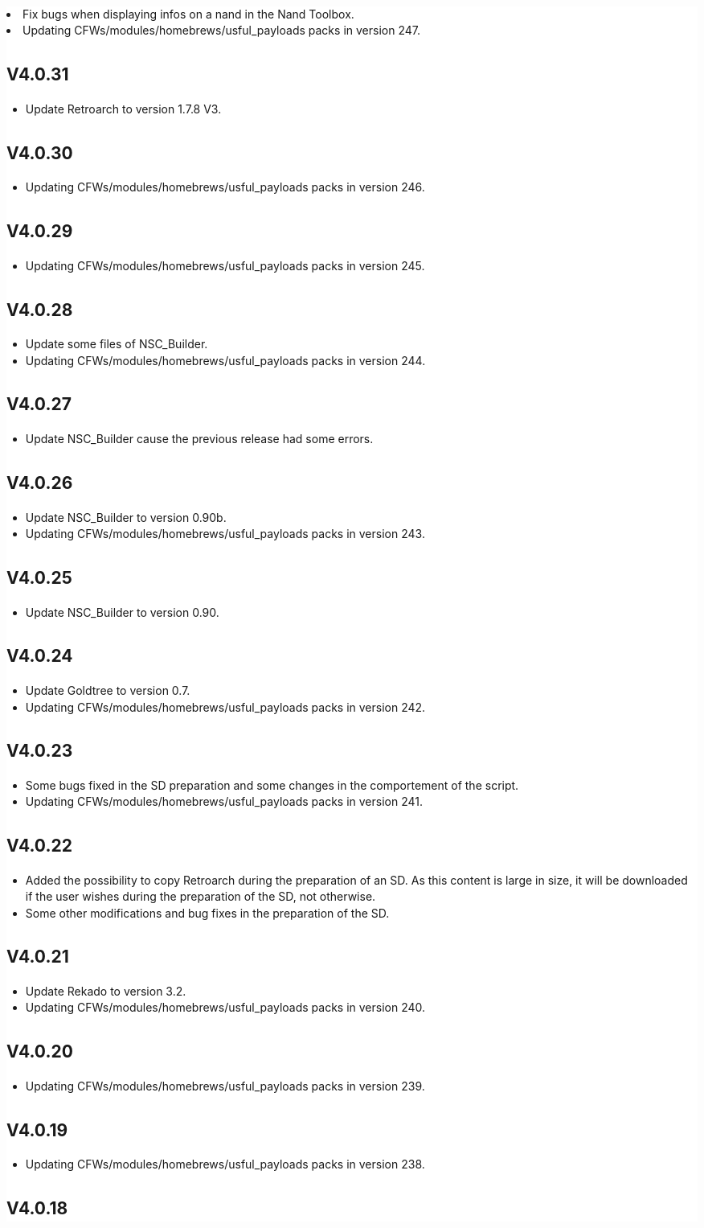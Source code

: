 <li>Fix bugs when displaying infos on a nand in the Nand Toolbox.</li>
<li> Updating CFWs/modules/homebrews/usful_payloads packs in version 247.</li>
</ul>
<h2>V4.0.31</h2>
<ul>
<li>Update Retroarch to version 1.7.8 V3.</li>
</ul>
<h2>V4.0.30</h2>
<ul>
<li> Updating CFWs/modules/homebrews/usful_payloads packs in version 246.</li>
</ul>
<h2>V4.0.29</h2>
<ul>
<li> Updating CFWs/modules/homebrews/usful_payloads packs in version 245.</li>
</ul>
<h2>V4.0.28</h2>
<ul>
<li>Update some files of NSC_Builder.</li>
<li> Updating CFWs/modules/homebrews/usful_payloads packs in version 244.</li>
</ul>
<h2>V4.0.27</h2>
<ul>
<li>Update NSC_Builder cause the previous release had some errors.</li>
</ul>
<h2>V4.0.26</h2>
<ul>
<li>Update NSC_Builder to version 0.90b.</li>
<li> Updating CFWs/modules/homebrews/usful_payloads packs in version 243.</li>
</ul>
<h2>V4.0.25</h2>
<ul>
<li>Update NSC_Builder to version 0.90.</li>
</ul>
<h2>V4.0.24</h2>
<ul>
<li>Update Goldtree to version 0.7.</li>
<li> Updating CFWs/modules/homebrews/usful_payloads packs in version 242.</li>
</ul>
<h2>V4.0.23</h2>
<ul>
<li>Some bugs fixed in the SD preparation  and some changes in the comportement of the script.</li>
<li> Updating CFWs/modules/homebrews/usful_payloads packs in version 241.</li>
</ul>
<h2>V4.0.22</h2>
<ul>
<li>Added the possibility to copy Retroarch during the preparation of an SD. As this content is large in size, it will be downloaded if the user wishes during the preparation of the SD, not otherwise.</li>
<li>Some other modifications and bug fixes in the preparation of the SD.</li>
</ul>
<h2>V4.0.21</h2>
<ul>
<li>Update Rekado to version 3.2.</li>
<li> Updating CFWs/modules/homebrews/usful_payloads packs in version 240.</li>
</ul>
<h2>V4.0.20</h2>
<ul>
<li> Updating CFWs/modules/homebrews/usful_payloads packs in version 239.</li>
</ul>
<h2>V4.0.19</h2>
<ul>
<li> Updating CFWs/modules/homebrews/usful_payloads packs in version 238.</li>
</ul>
<h2>V4.0.18</h2>
